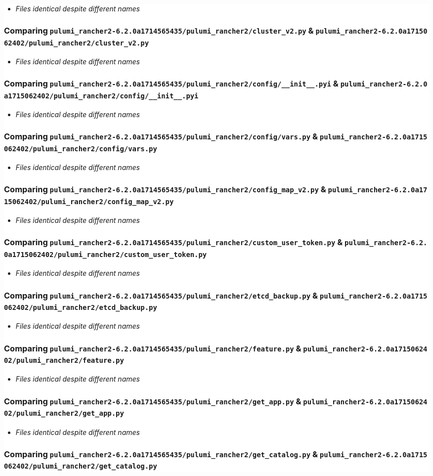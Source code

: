  * *Files identical despite different names*

### Comparing `pulumi_rancher2-6.2.0a1714565435/pulumi_rancher2/cluster_v2.py` & `pulumi_rancher2-6.2.0a1715062402/pulumi_rancher2/cluster_v2.py`

 * *Files identical despite different names*

### Comparing `pulumi_rancher2-6.2.0a1714565435/pulumi_rancher2/config/__init__.pyi` & `pulumi_rancher2-6.2.0a1715062402/pulumi_rancher2/config/__init__.pyi`

 * *Files identical despite different names*

### Comparing `pulumi_rancher2-6.2.0a1714565435/pulumi_rancher2/config/vars.py` & `pulumi_rancher2-6.2.0a1715062402/pulumi_rancher2/config/vars.py`

 * *Files identical despite different names*

### Comparing `pulumi_rancher2-6.2.0a1714565435/pulumi_rancher2/config_map_v2.py` & `pulumi_rancher2-6.2.0a1715062402/pulumi_rancher2/config_map_v2.py`

 * *Files identical despite different names*

### Comparing `pulumi_rancher2-6.2.0a1714565435/pulumi_rancher2/custom_user_token.py` & `pulumi_rancher2-6.2.0a1715062402/pulumi_rancher2/custom_user_token.py`

 * *Files identical despite different names*

### Comparing `pulumi_rancher2-6.2.0a1714565435/pulumi_rancher2/etcd_backup.py` & `pulumi_rancher2-6.2.0a1715062402/pulumi_rancher2/etcd_backup.py`

 * *Files identical despite different names*

### Comparing `pulumi_rancher2-6.2.0a1714565435/pulumi_rancher2/feature.py` & `pulumi_rancher2-6.2.0a1715062402/pulumi_rancher2/feature.py`

 * *Files identical despite different names*

### Comparing `pulumi_rancher2-6.2.0a1714565435/pulumi_rancher2/get_app.py` & `pulumi_rancher2-6.2.0a1715062402/pulumi_rancher2/get_app.py`

 * *Files identical despite different names*

### Comparing `pulumi_rancher2-6.2.0a1714565435/pulumi_rancher2/get_catalog.py` & `pulumi_rancher2-6.2.0a1715062402/pulumi_rancher2/get_catalog.py`
